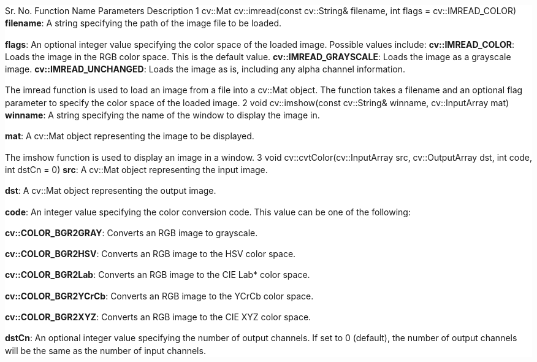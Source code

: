 <tr>
<th>
Sr. No.
</th>
<th>Function Name</th>
<th>Parameters</th>
<th>Description</th>
</tr>

<tr>
<td>1</td>
<td>cv::Mat cv::imread(const cv::String& filename, int flags = cv::IMREAD_COLOR)
</td>
<td><b>filename</b>: A string specifying the path of the image file to be loaded.

<b>flags</b>: An optional integer value specifying the color space of the loaded image. Possible values include:
<b>cv::IMREAD_COLOR</b>: Loads the image in the RGB color space. This is the default value.
<b>cv::IMREAD_GRAYSCALE</b>: Loads the image as a grayscale image.
<b>cv::IMREAD_UNCHANGED</b>: Loads the image as is, including any alpha channel information.</td>

<td>The imread function is used to load an image from a file into a cv::Mat object. The function takes a filename and an optional flag parameter to specify the color space of the loaded image.</td>
</tr>

<tr>
<td>2</td>
<td>void cv::imshow(const cv::String& winname, cv::InputArray mat)
</td>
<td><b>winname</b>: A string specifying the name of the window to display the image in.

<b>mat</b>: A cv::Mat object representing the image to be displayed.</td>

<td>The imshow function is used to display an image in a window.</td>
</tr>

<tr>
<td>3</td>
<td>void cv::cvtColor(cv::InputArray src, cv::OutputArray dst, int code, int dstCn = 0)
</td>
<td><b>src</b>: A cv::Mat object representing the input image.

<b>dst</b>: A cv::Mat object representing the output image.

<b>code</b>: An integer value specifying the color conversion code. This value can be one of the following:

<b>cv::COLOR_BGR2GRAY</b>: Converts an RGB image to grayscale.

<b>cv::COLOR_BGR2HSV</b>: Converts an RGB image to the HSV color space.

<b>cv::COLOR_BGR2Lab</b>: Converts an RGB image to the CIE Lab\* color space.

<b>cv::COLOR_BGR2YCrCb</b>: Converts an RGB image to the YCrCb color space.

<b>cv::COLOR_BGR2XYZ</b>: Converts an RGB image to the CIE XYZ color space.

<b>dstCn</b>: An optional integer value specifying the number of output channels. If set to 0 (default), the number of output channels will be the same as the number of input channels.</td>
